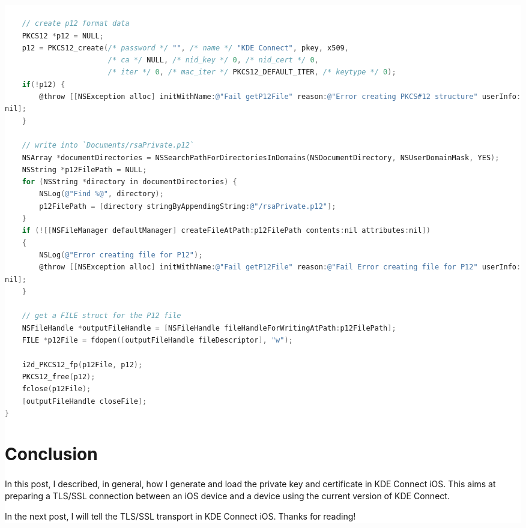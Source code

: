 ```objective-c

    // create p12 format data
    PKCS12 *p12 = NULL;
    p12 = PKCS12_create(/* password */ "", /* name */ "KDE Connect", pkey, x509,
                        /* ca */ NULL, /* nid_key */ 0, /* nid_cert */ 0,
                        /* iter */ 0, /* mac_iter */ PKCS12_DEFAULT_ITER, /* keytype */ 0);
    if(!p12) {
        @throw [[NSException alloc] initWithName:@"Fail getP12File" reason:@"Error creating PKCS#12 structure" userInfo:nil];
    }

    // write into `Documents/rsaPrivate.p12`
    NSArray *documentDirectories = NSSearchPathForDirectoriesInDomains(NSDocumentDirectory, NSUserDomainMask, YES);
    NSString *p12FilePath = NULL;
    for (NSString *directory in documentDirectories) {
        NSLog(@"Find %@", directory);
        p12FilePath = [directory stringByAppendingString:@"/rsaPrivate.p12"];
    }
    if (![[NSFileManager defaultManager] createFileAtPath:p12FilePath contents:nil attributes:nil])
    {
        NSLog(@"Error creating file for P12");
        @throw [[NSException alloc] initWithName:@"Fail getP12File" reason:@"Fail Error creating file for P12" userInfo:nil];
    }

    // get a FILE struct for the P12 file
    NSFileHandle *outputFileHandle = [NSFileHandle fileHandleForWritingAtPath:p12FilePath];
    FILE *p12File = fdopen([outputFileHandle fileDescriptor], "w");

    i2d_PKCS12_fp(p12File, p12);
    PKCS12_free(p12);
    fclose(p12File);
    [outputFileHandle closeFile];
}
```

# Conclusion

In this post, I described, in general, how I generate and load the private key and certificate in KDE Connect iOS. This aims at preparing a TLS/SSL connection between an iOS device and a device using the current version of KDE Connect.

In the next post, I will tell the TLS/SSL transport in KDE Connect iOS. Thanks for reading!
